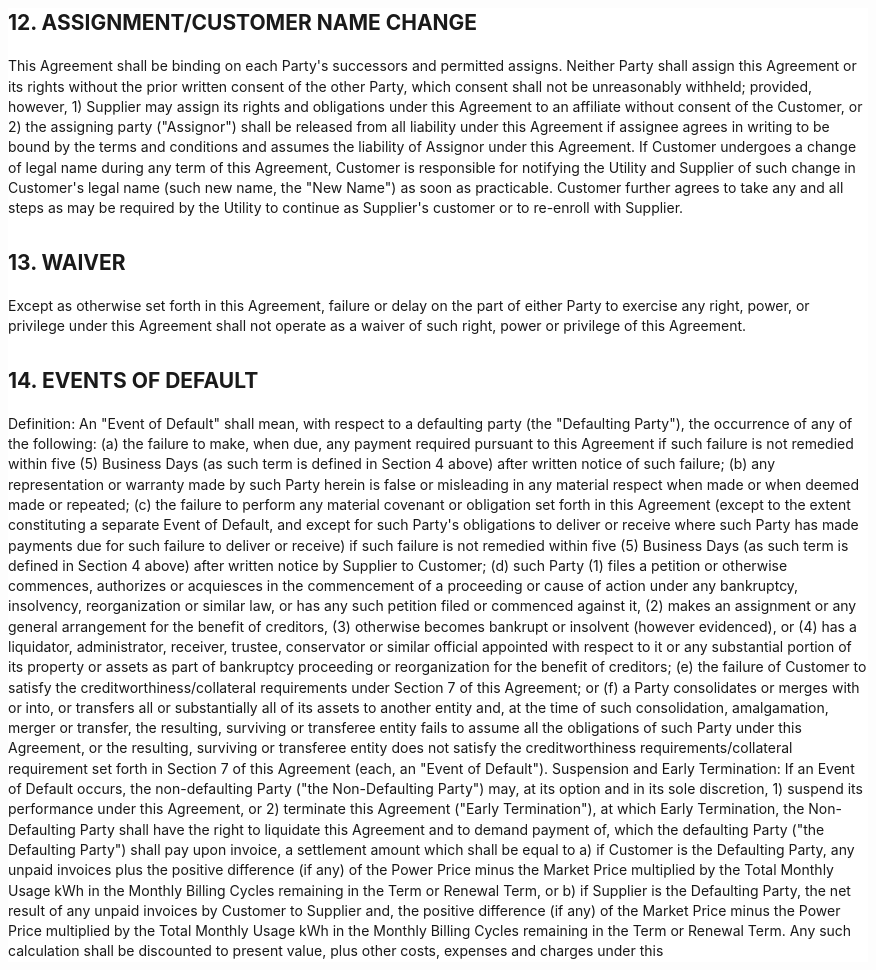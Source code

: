 ## 12. ASSIGNMENT/CUSTOMER NAME CHANGE

This Agreement shall be binding on each Party's successors and permitted assigns. Neither Party shall assign this Agreement or its rights without the prior written consent of the other Party, which consent shall not be unreasonably withheld; provided, however, 1) Supplier may assign its rights and obligations under this Agreement to an affiliate without consent of the Customer, or 2) the assigning party ("Assignor") shall be released from all liability under this Agreement if assignee agrees in writing to be bound by the terms and conditions and assumes the liability of Assignor under this Agreement.
If Customer undergoes a change of legal name during any term of this Agreement, Customer is responsible for notifying the Utility and Supplier of such change in Customer's legal name (such new name, the "New Name") as soon as practicable. Customer further agrees to take any and all steps as may be required by the Utility to continue as Supplier's customer or to re-enroll with Supplier.

## 13. WAIVER

Except as otherwise set forth in this Agreement, failure or delay on the part of either Party to exercise any right, power, or privilege under this Agreement shall not operate as a waiver of such right, power or privilege of this Agreement.

## 14. EVENTS OF DEFAULT

Definition: An "Event of Default" shall mean, with respect to a defaulting party (the "Defaulting Party"), the occurrence of
any of the following: (a) the failure to make, when due, any payment required pursuant to this Agreement if such failure is not remedied within five (5) Business Days (as such term is defined in Section 4 above) after written notice of such failure; (b) any representation or warranty made by such Party herein is false or misleading in any material respect when made or when deemed made or repeated; (c) the failure to perform any material covenant or obligation set forth in this Agreement (except to the extent constituting a separate Event of Default, and except for such Party's obligations to deliver or receive where such Party has made payments due for such failure to deliver or receive) if such failure is not remedied within five (5) Business Days (as such term is defined in Section 4 above) after written notice by Supplier to Customer; (d) such Party (1) files a petition or otherwise commences, authorizes or acquiesces in the commencement of a proceeding or cause of action under any bankruptcy, insolvency, reorganization or similar law, or has any such petition filed or commenced against it, (2) makes an assignment or any general arrangement for the benefit of creditors, (3) otherwise becomes bankrupt or insolvent (however evidenced), or (4) has a liquidator, administrator, receiver, trustee, conservator or similar official appointed with respect to it or any substantial portion of its property or assets as part of bankruptcy proceeding or reorganization for the benefit of creditors; (e) the failure of Customer to satisfy the creditworthiness/collateral requirements under Section 7 of this Agreement; or (f) a Party consolidates or merges with or into, or transfers all or substantially all of its assets to another entity and, at the time of such consolidation, amalgamation, merger or transfer, the resulting, surviving or transferee entity fails to assume all the obligations of such Party under this Agreement, or the resulting, surviving or transferee entity does not satisfy the creditworthiness requirements/collateral requirement set forth in Section 7 of this Agreement (each, an "Event of Default").
Suspension and Early Termination: If an Event of Default occurs, the non-defaulting Party ("the Non-Defaulting Party") may, at its option and in its sole discretion, 1) suspend its performance under this Agreement, or 2) terminate this Agreement ("Early Termination"), at which Early Termination, the Non-Defaulting Party shall have the right to liquidate this Agreement and to demand payment of, which the defaulting Party ("the Defaulting Party") shall pay upon invoice, a settlement amount which shall be equal to a) if Customer is the Defaulting Party, any unpaid invoices plus the positive difference (if any) of the Power Price minus the Market Price multiplied by the Total Monthly Usage kWh in the Monthly Billing Cycles remaining in the Term or Renewal Term, or b) if Supplier is the Defaulting Party, the net result of any unpaid invoices by Customer to Supplier and, the positive difference (if any) of the Market Price minus the Power Price multiplied by the Total Monthly Usage kWh in the Monthly Billing Cycles remaining in the Term or Renewal Term. Any such calculation shall be discounted to present value, plus other costs, expenses and charges under this

